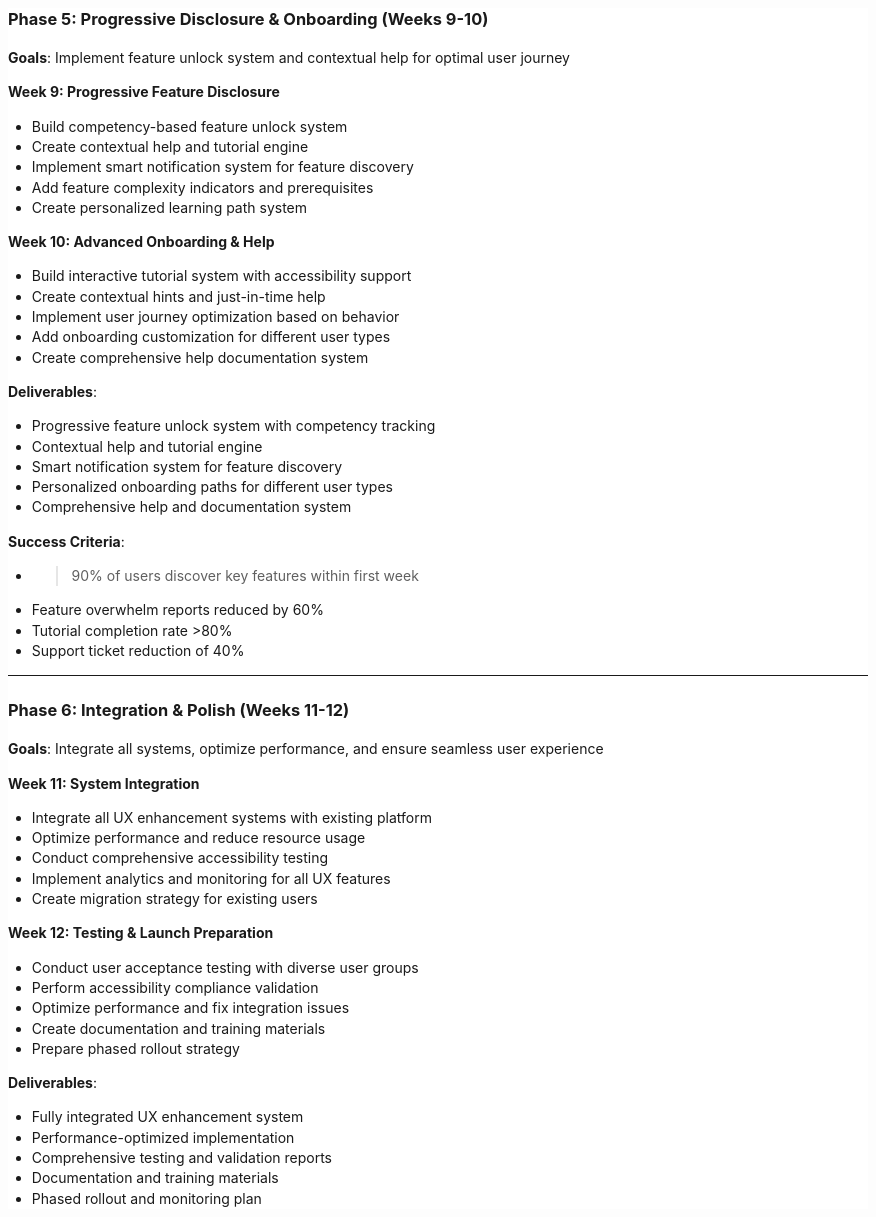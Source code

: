 ### Phase 5: Progressive Disclosure & Onboarding (Weeks 9-10)
**Goals**: Implement feature unlock system and contextual help for optimal user journey

**Week 9: Progressive Feature Disclosure**
- Build competency-based feature unlock system
- Create contextual help and tutorial engine
- Implement smart notification system for feature discovery
- Add feature complexity indicators and prerequisites
- Create personalized learning path system

**Week 10: Advanced Onboarding & Help**
- Build interactive tutorial system with accessibility support
- Create contextual hints and just-in-time help
- Implement user journey optimization based on behavior
- Add onboarding customization for different user types
- Create comprehensive help documentation system

**Deliverables**:
- Progressive feature unlock system with competency tracking
- Contextual help and tutorial engine
- Smart notification system for feature discovery
- Personalized onboarding paths for different user types
- Comprehensive help and documentation system

**Success Criteria**:
- >90% of users discover key features within first week
- Feature overwhelm reports reduced by 60%
- Tutorial completion rate >80%
- Support ticket reduction of 40%

---

### Phase 6: Integration & Polish (Weeks 11-12)
**Goals**: Integrate all systems, optimize performance, and ensure seamless user experience

**Week 11: System Integration**
- Integrate all UX enhancement systems with existing platform
- Optimize performance and reduce resource usage
- Conduct comprehensive accessibility testing
- Implement analytics and monitoring for all UX features
- Create migration strategy for existing users

**Week 12: Testing & Launch Preparation**
- Conduct user acceptance testing with diverse user groups
- Perform accessibility compliance validation
- Optimize performance and fix integration issues
- Create documentation and training materials
- Prepare phased rollout strategy

**Deliverables**:
- Fully integrated UX enhancement system
- Performance-optimized implementation
- Comprehensive testing and validation reports
- Documentation and training materials
- Phased rollout and monitoring plan
